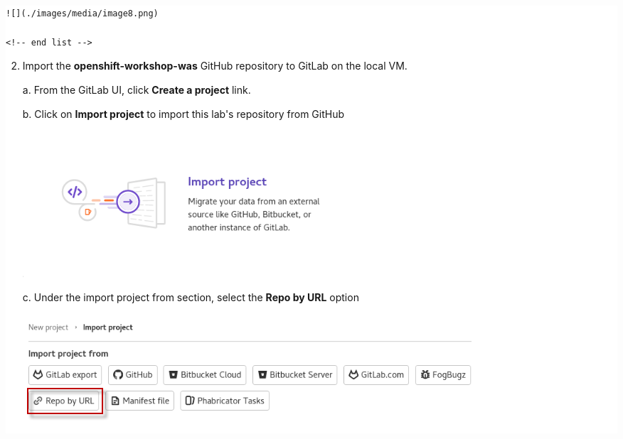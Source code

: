     ![](./images/media/image8.png)

    <!-- end list -->

2.  Import the **openshift-workshop-was** GitHub repository to GitLab on
    the local VM.
    
    a.  From the GitLab UI, click **Create a project** link.
    
    b.  Click on **Import project** to import this lab's repository from
        GitHub
        
    ![](./images/media/image9.png)
    
    c.  Under the import project from section, select the **Repo by
        URL** option
        
    ![](./images/media/image10.png)
    